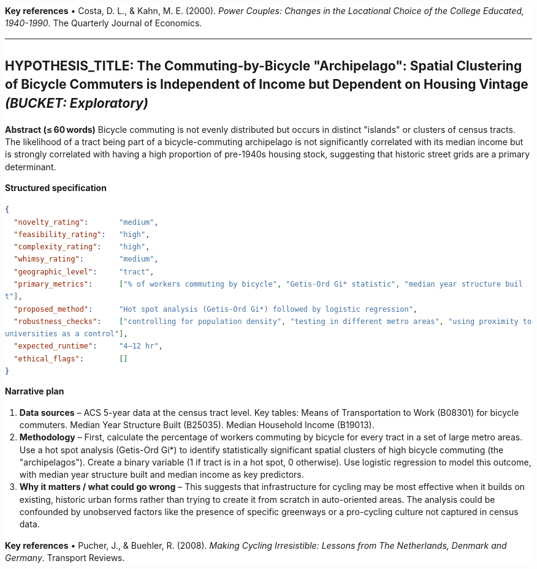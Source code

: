 **Key references**
• Costa, D. L., & Kahn, M. E. (2000). *Power Couples: Changes in the Locational Choice of the College Educated, 1940-1990*. The Quarterly Journal of Economics.

-----

## HYPOTHESIS\_TITLE: The Commuting-by-Bicycle "Archipelago": Spatial Clustering of Bicycle Commuters is Independent of Income but Dependent on Housing Vintage *(BUCKET: Exploratory)*

**Abstract (≤ 60 words)** Bicycle commuting is not evenly distributed but occurs in distinct "islands" or clusters of census tracts. The likelihood of a tract being part of a bicycle-commuting archipelago is not significantly correlated with its median income but is strongly correlated with having a high proportion of pre-1940s housing stock, suggesting that historic street grids are a primary determinant.

**Structured specification**

```json
{
  "novelty_rating":       "medium",
  "feasibility_rating":   "high",
  "complexity_rating":    "high",
  "whimsy_rating":        "medium",
  "geographic_level":     "tract",
  "primary_metrics":      ["% of workers commuting by bicycle", "Getis-Ord Gi* statistic", "median year structure built"],
  "proposed_method":      "Hot spot analysis (Getis-Ord Gi*) followed by logistic regression",
  "robustness_checks":    ["controlling for population density", "testing in different metro areas", "using proximity to universities as a control"],
  "expected_runtime":     "4–12 hr",
  "ethical_flags":        []
}
```

**Narrative plan**

1.  **Data sources** – ACS 5-year data at the census tract level. Key tables: Means of Transportation to Work (B08301) for bicycle commuters. Median Year Structure Built (B25035). Median Household Income (B19013).
2.  **Methodology** – First, calculate the percentage of workers commuting by bicycle for every tract in a set of large metro areas. Use a hot spot analysis (Getis-Ord Gi\*) to identify statistically significant spatial clusters of high bicycle commuting (the "archipelagos"). Create a binary variable (1 if tract is in a hot spot, 0 otherwise). Use logistic regression to model this outcome, with median year structure built and median income as key predictors.
3.  **Why it matters / what could go wrong** – This suggests that infrastructure for cycling may be most effective when it builds on existing, historic urban forms rather than trying to create it from scratch in auto-oriented areas. The analysis could be confounded by unobserved factors like the presence of specific greenways or a pro-cycling culture not captured in census data.

**Key references**
• Pucher, J., & Buehler, R. (2008). *Making Cycling Irresistible: Lessons from The Netherlands, Denmark and Germany*. Transport Reviews.
